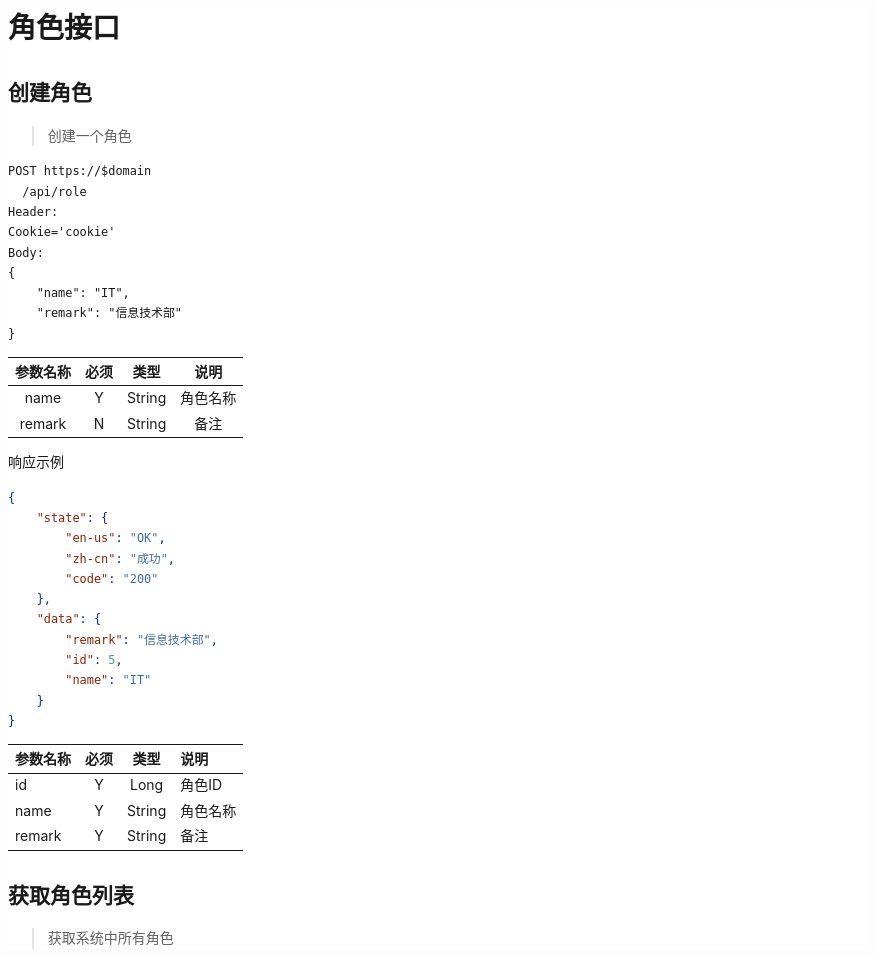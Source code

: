 # 角色接口

## 创建角色
> 创建一个角色

``` http
POST https://$domain
  /api/role
Header:
Cookie='cookie'
Body:
{
    "name": "IT",
    "remark": "信息技术部"
}
```

|参数名称|必须|类型|说明|
|:--:|:--:|:--:|:--:|
|name|Y|String|角色名称|
|remark|N|String|备注|

响应示例
``` json
{
    "state": {
        "en-us": "OK",
        "zh-cn": "成功",
        "code": "200"
    },
    "data": {
        "remark": "信息技术部",
        "id": 5,
        "name": "IT"
    }
}
```

|参数名称|必须|类型|说明|
|:--|:--:|:--:|:--|
|id|Y|Long|角色ID|
|name|Y|String|角色名称|
|remark|Y|String|备注|


## 获取角色列表
> 获取系统中所有角色

